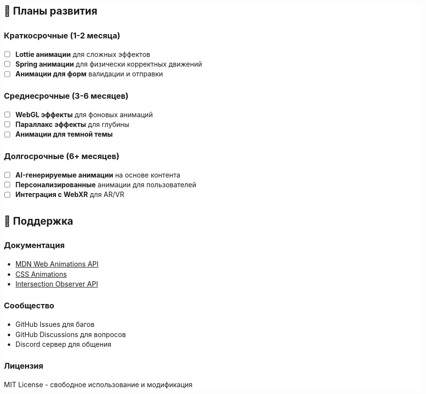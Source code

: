 ## 🔮 Планы развития

### Краткосрочные (1-2 месяца)
- [ ] **Lottie анимации** для сложных эффектов
- [ ] **Spring анимации** для физически корректных движений
- [ ] **Анимации для форм** валидации и отправки

### Среднесрочные (3-6 месяцев)
- [ ] **WebGL эффекты** для фоновых анимаций
- [ ] **Параллакс эффекты** для глубины
- [ ] **Анимации для темной темы**

### Долгосрочные (6+ месяцев)
- [ ] **AI-генерируемые анимации** на основе контента
- [ ] **Персонализированные** анимации для пользователей
- [ ] **Интеграция с WebXR** для AR/VR

## 🤝 Поддержка

### Документация
- [MDN Web Animations API](https://developer.mozilla.org/en-US/docs/Web/API/Web_Animations_API)
- [CSS Animations](https://developer.mozilla.org/en-US/docs/Web/CSS/CSS_Animations)
- [Intersection Observer API](https://developer.mozilla.org/en-US/docs/Web/API/Intersection_Observer_API)

### Сообщество
- GitHub Issues для багов
- GitHub Discussions для вопросов
- Discord сервер для общения

### Лицензия
MIT License - свободное использование и модификация
